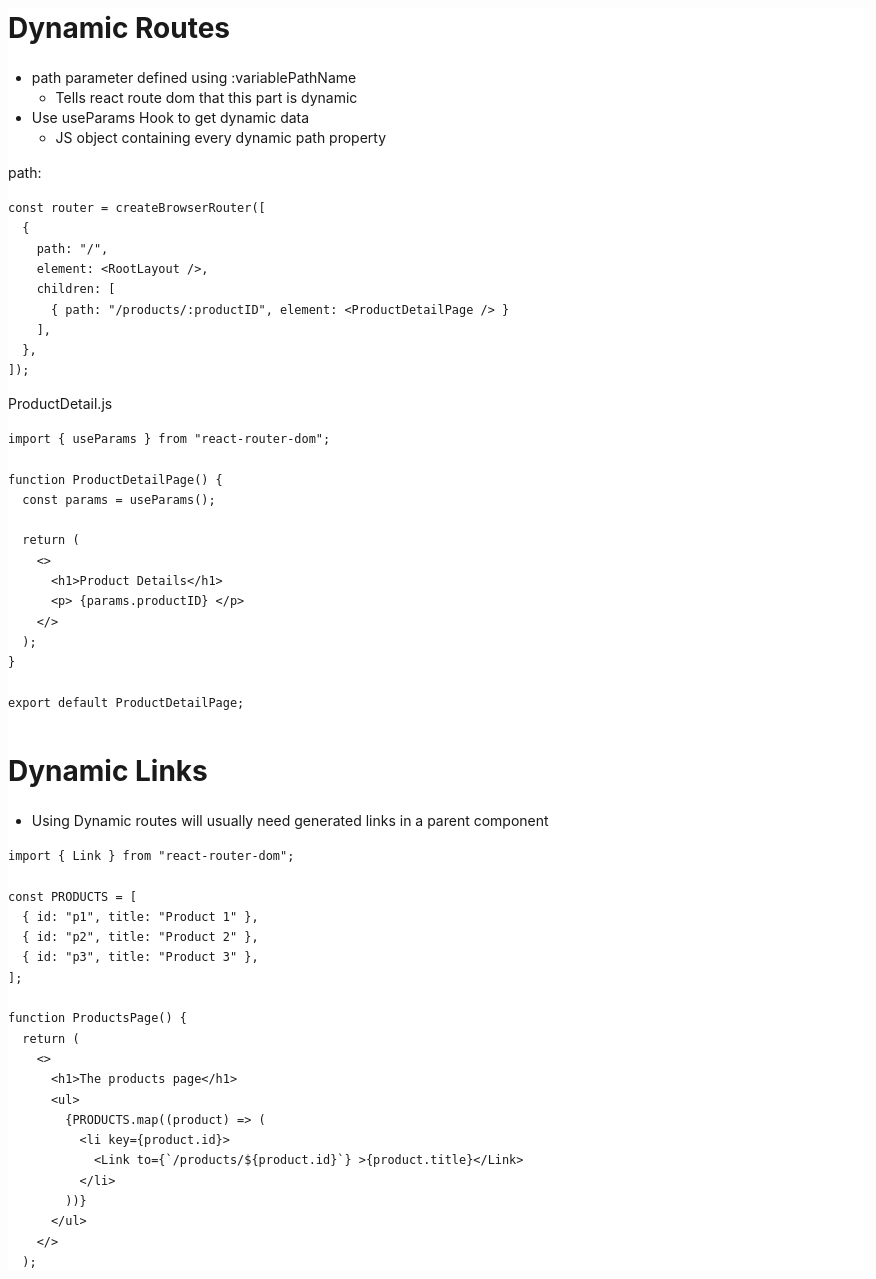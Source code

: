 # Dynamic Routes

- path parameter defined using :variablePathName
	- Tells react route dom that this part is dynamic
- Use useParams Hook to get dynamic data
	- JS object containing every dynamic path property

path:
```JSX
const router = createBrowserRouter([
  {
    path: "/",
    element: <RootLayout />,
    children: [
      { path: "/products/:productID", element: <ProductDetailPage /> }
    ],
  },
]);
```

ProductDetail.js
```JSX
import { useParams } from "react-router-dom";

function ProductDetailPage() {
  const params = useParams();

  return (
    <>
      <h1>Product Details</h1>
      <p> {params.productID} </p>
    </>
  );
}

export default ProductDetailPage;
```

# Dynamic Links

- Using Dynamic routes will usually need generated links in a parent component

```JSX
import { Link } from "react-router-dom";

const PRODUCTS = [
  { id: "p1", title: "Product 1" },
  { id: "p2", title: "Product 2" },
  { id: "p3", title: "Product 3" },
];

function ProductsPage() {
  return (
    <>
      <h1>The products page</h1>
      <ul>
        {PRODUCTS.map((product) => (
          <li key={product.id}>
            <Link to={`/products/${product.id}`} >{product.title}</Link>
          </li>
        ))}
      </ul>
    </>
  );
```